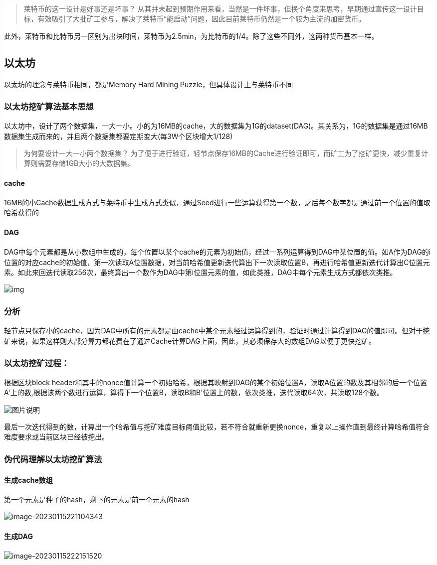 > 莱特币的这一设计是好事还是坏事？
> 从其并未起到预期作用来看，当然是一件坏事，但换个角度来思考，早期通过宣传这一设计目标，有效吸引了大批矿工参与，解决了莱特币“能启动”问题，因此目前莱特币仍然是一个较为主流的加密货币。

此外，莱特币和比特币另一区别为出块时间，莱特币为2.5min，为比特币的1/4。除了这些不同外，这两种货币基本一样。

## 以太坊

以太坊的理念与莱特币相同，都是Memory Hard Mining Puzzle，但具体设计上与莱特币不同

### 以太坊挖矿算法基本思想

以太坊中，设计了两个数据集，一大一小。小的为16MB的cache，大的数据集为1G的dataset(DAG)。其关系为，1G的数据集是通过16MB数据集生成而来的，并且两个数据集都要定期变大(每3W个区块增大1/128)

> 为何要设计一大一小两个数据集？
> 为了便于进行验证，轻节点保存16MB的Cache进行验证即可，而矿工为了挖矿更快，减少重复计算则需要存储1GB大小的大数据集。

#### cache

16MB的小Cache数据生成方式与莱特币中生成方式类似，通过Seed进行一些运算获得第一个数，之后每个数字都是通过前一个位置的值取哈希获得的

#### DAG

DAG中每个元素都是从小数组中生成的，每个位置以某个cache的元素为初始值，经过一系列运算得到DAG中某位置的值。如A作为DAG的i位置的对应cache的初始值，第一次读取A位置数据，对当前哈希值更新迭代算出下一次读取位置B，再进行哈希值更新迭代计算出C位置元素。如此来回迭代读取256次，最终算出一个数作为DAG中第i位置元素的值，如此类推，DAG中每个元素生成方式都依次类推。

![img](https://hanser373.oss-cn-beijing.aliyuncs.com/img/202301152157139.png)

### 分析

轻节点只保存小的cache，因为DAG中所有的元素都是由cache中某个元素经过运算得到的，验证时通过计算得到DAG的值即可。但对于挖矿来说，如果这样则大部分算力都花费在了通过Cache计算DAG上面，因此，其必须保存大的数组DAG以便于更快挖矿。

### 以太坊挖矿过程：

根据区块block header和其中的nonce值计算一个初始哈希，根据其映射到DAG的某个初始位置A，读取A位置的数及其相邻的后一个位置A'上的数,根据该两个数进行运算，算得下一个位置B，读取B和B'位置上的数，依次类推，迭代读取64次，共读取128个数。

![图片说明](https://hanser373.oss-cn-beijing.aliyuncs.com/img/202301152200145.png)

最后一次迭代得到的数，计算出一个哈希值与挖矿难度目标阈值比较，若不符合就重新更换nonce，重复以上操作直到最终计算哈希值符合难度要求或当前区块已经被挖出。

### 伪代码理解以太坊挖矿算法

#### 生成cache数组

第一个元素是种子的hash，剩下的元素是前一个元素的hash

![image-20230115221104343](https://hanser373.oss-cn-beijing.aliyuncs.com/img/202301152211455.png)

#### 生成DAG

![image-20230115222151520](https://hanser373.oss-cn-beijing.aliyuncs.com/img/202301152221685.png)
